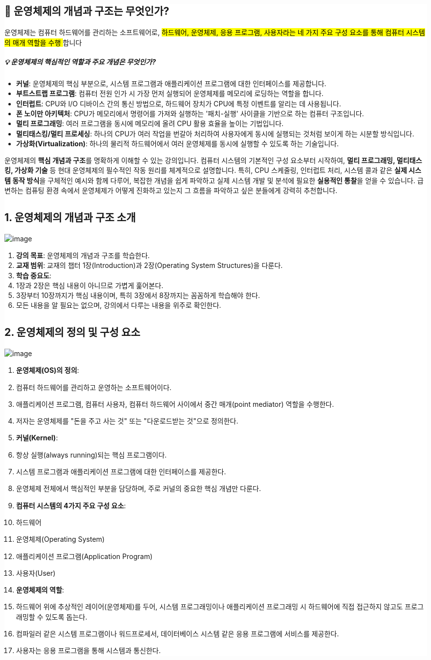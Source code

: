 
## 📌 운영체제의 개념과 구조는 무엇인가?
운영체제는 컴퓨터 하드웨어를 관리하는 소프트웨어로, <mark>하드웨어, 운영체제, 응용 프로그램, 사용자라는 네 가지 주요 구성 요소를 통해 컴퓨터 시스템의 매개 역할을 수행</mark><mark> </mark>합니다 
##### 💡 운영체제의 핵심적인 역할과 주요 개념은 무엇인가?
- **커널**: 운영체제의 핵심 부분으로, 시스템 프로그램과 애플리케이션 프로그램에 대한 인터페이스를 제공합니다. 
- **부트스트랩 프로그램**: 컴퓨터 전원 인가 시 가장 먼저 실행되어 운영체제를 메모리에 로딩하는 역할을 합니다. 
- **인터럽트**: CPU와 I/O 디바이스 간의 통신 방법으로, 하드웨어 장치가 CPU에 특정 이벤트를 알리는 데 사용됩니다. 
- **폰 노이만 아키텍처**: CPU가 메모리에서 명령어를 가져와 실행하는 '패치-실행' 사이클을 기반으로 하는 컴퓨터 구조입니다. 
- **멀티 프로그래밍**: 여러 프로그램을 동시에 메모리에 올려 CPU 활용 효율을 높이는 기법입니다. 
- **멀티태스킹/멀티 프로세싱**: 하나의 CPU가 여러 작업을 번갈아 처리하여 사용자에게 동시에 실행되는 것처럼 보이게 하는 시분할 방식입니다. 
- **가상화(Virtualization)**: 하나의 물리적 하드웨어에서 여러 운영체제를 동시에 실행할 수 있도록 하는 기술입니다. 


운영체제의 **핵심 개념과 구조**를 명확하게 이해할 수 있는 강의입니다. 컴퓨터 시스템의 기본적인 구성 요소부터 시작하여, **멀티 프로그래밍, 멀티태스킹, 가상화 기술** 등 현대 운영체제의 필수적인 작동 원리를 체계적으로 설명합니다. 특히, CPU 스케줄링, 인터럽트 처리, 시스템 콜과 같은 **실제 시스템 동작 방식**을 구체적인 예시와 함께 다루어, 복잡한 개념을 쉽게 파악하고 실제 시스템 개발 및 분석에 필요한 **실용적인 통찰**을 얻을 수 있습니다. 급변하는 컴퓨팅 환경 속에서 운영체제가 어떻게 진화하고 있는지 그 흐름을 파악하고 싶은 분들에게 강력히 추천합니다.
## 1. 운영체제의 개념과 구조 소개 
![image]()
1. **강의 목표**: 운영체제의 개념과 구조를 학습한다. 
2. **교재 범위**: 교재의 챕터 1장(Introduction)과 2장(Operating System Structures)을 다룬다. 
3. **학습 중요도**:
  1. 1장과 2장은 핵심 내용이 아니므로 가볍게 훑어본다. 
  2. 3장부터 10장까지가 핵심 내용이며, 특히 3장에서 8장까지는 꼼꼼하게 학습해야 한다. 
  3. 모든 내용을 알 필요는 없으며, 강의에서 다루는 내용을 위주로 확인한다. 


## 2. 운영체제의 정의 및 구성 요소 
![image]()
1. **운영체제(OS)의 정의**:
  1. 컴퓨터 하드웨어를 관리하고 운영하는 소프트웨어이다. 
  2. 애플리케이션 프로그램, 컴퓨터 사용자, 컴퓨터 하드웨어 사이에서 중간 매개(point mediator) 역할을 수행한다. 
  3. 저자는 운영체제를 "돈을 주고 사는 것" 또는 "다운로드받는 것"으로 정의한다. 
  4. **커널(Kernel)**:
  1. 항상 실행(always running)되는 핵심 프로그램이다. 
  2. 시스템 프로그램과 애플리케이션 프로그램에 대한 인터페이스를 제공한다. 
  3. 운영체제 전체에서 핵심적인 부분을 담당하며, 주로 커널의 중요한 핵심 개념만 다룬다. 

2. **컴퓨터 시스템의 4가지 주요 구성 요소**: 
  1. 하드웨어 
  2. 운영체제(Operating System) 
  3. 애플리케이션 프로그램(Application Program) 
  4. 사용자(User) 
3. **운영체제의 역할**:
  1. 하드웨어 위에 추상적인 레이어(운영체제)를 두어, 시스템 프로그래밍이나 애플리케이션 프로그래밍 시 하드웨어에 직접 접근하지 않고도 프로그래밍할 수 있도록 돕는다. 
  2. 컴파일러 같은 시스템 프로그램이나 워드프로세서, 데이터베이스 시스템 같은 응용 프로그램에 서비스를 제공한다. 
  3. 사용자는 응용 프로그램을 통해 시스템과 통신한다. 
